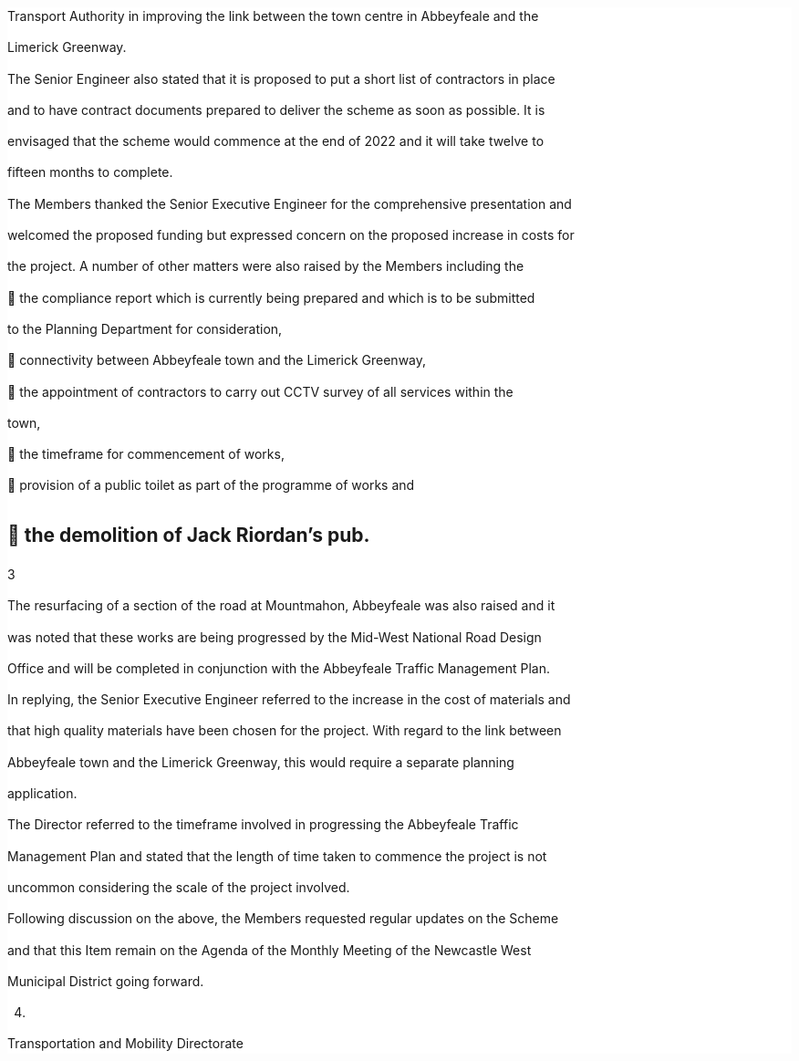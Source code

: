 Transport Authority in improving the link between the town centre in Abbeyfeale and the

Limerick Greenway.

The Senior Engineer also stated that it is proposed to put a short list of contractors in place

and to have contract documents prepared to deliver the scheme as soon as possible. It is

envisaged that the scheme would commence at the end of 2022 and it will take twelve to

fifteen months to complete.

The Members thanked the Senior Executive Engineer for the comprehensive presentation and

welcomed the proposed funding but expressed concern on the proposed increase in costs for

the project. A number of other matters were also raised by the Members including the

 the compliance report which is currently being prepared and which is to be submitted

to the Planning Department for consideration,

 connectivity between Abbeyfeale town and the Limerick Greenway,

 the appointment of contractors to carry out CCTV survey of all services within the

town,

 the timeframe for commencement of works,

 provision of a public toilet as part of the programme of works and

 the demolition of Jack Riordan’s pub.
---
3

The resurfacing of a section of the road at Mountmahon, Abbeyfeale was also raised and it

was noted that these works are being progressed by the Mid-West National Road Design

Office and will be completed in conjunction with the Abbeyfeale Traffic Management Plan.

In replying, the Senior Executive Engineer referred to the increase in the cost of materials and

that high quality materials have been chosen for the project. With regard to the link between

Abbeyfeale town and the Limerick Greenway, this would require a separate planning

application.

The Director referred to the timeframe involved in progressing the Abbeyfeale Traffic

Management Plan and stated that the length of time taken to commence the project is not

uncommon considering the scale of the project involved.

Following discussion on the above, the Members requested regular updates on the Scheme

and that this Item remain on the Agenda of the Monthly Meeting of the Newcastle West

Municipal District going forward.

4.

Transportation and Mobility Directorate
